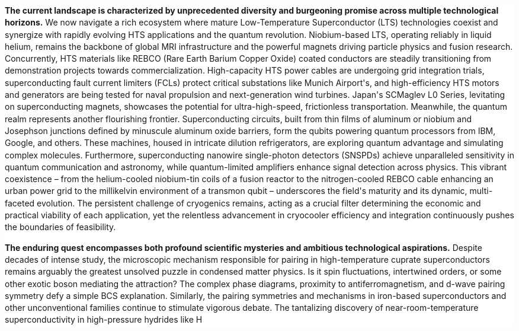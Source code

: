 **The current landscape is characterized by unprecedented diversity and burgeoning promise across multiple technological horizons.** We now navigate a rich ecosystem where mature Low-Temperature Superconductor (LTS) technologies coexist and synergize with rapidly evolving HTS applications and the quantum revolution. Niobium-based LTS, operating reliably in liquid helium, remains the backbone of global MRI infrastructure and the powerful magnets driving particle physics and fusion research. Concurrently, HTS materials like REBCO (Rare Earth Barium Copper Oxide) coated conductors are steadily transitioning from demonstration projects towards commercialization. High-capacity HTS power cables are undergoing grid integration trials, superconducting fault current limiters (FCLs) protect critical substations like Munich Airport's, and high-efficiency HTS motors and generators are being tested for naval propulsion and next-generation wind turbines. Japan's SCMaglev L0 Series, levitating on superconducting magnets, showcases the potential for ultra-high-speed, frictionless transportation. Meanwhile, the quantum realm represents another flourishing frontier. Superconducting circuits, built from thin films of aluminum or niobium and Josephson junctions defined by minuscule aluminum oxide barriers, form the qubits powering quantum processors from IBM, Google, and others. These machines, housed in intricate dilution refrigerators, are exploring quantum advantage and simulating complex molecules. Furthermore, superconducting nanowire single-photon detectors (SNSPDs) achieve unparalleled sensitivity in quantum communication and astronomy, while quantum-limited amplifiers enhance signal detection across physics. This vibrant coexistence – from the helium-cooled niobium-tin coils of a fusion reactor to the nitrogen-cooled REBCO cable enhancing an urban power grid to the millikelvin environment of a transmon qubit – underscores the field's maturity and its dynamic, multi-faceted evolution. The persistent challenge of cryogenics remains, acting as a crucial filter determining the economic and practical viability of each application, yet the relentless advancement in cryocooler efficiency and integration continuously pushes the boundaries of feasibility.

**The enduring quest encompasses both profound scientific mysteries and ambitious technological aspirations.** Despite decades of intense study, the microscopic mechanism responsible for pairing in high-temperature cuprate superconductors remains arguably the greatest unsolved puzzle in condensed matter physics. Is it spin fluctuations, intertwined orders, or some other exotic boson mediating the attraction? The complex phase diagrams, proximity to antiferromagnetism, and d-wave pairing symmetry defy a simple BCS explanation. Similarly, the pairing symmetries and mechanisms in iron-based superconductors and other unconventional families continue to stimulate vigorous debate. The tantalizing discovery of near-room-temperature superconductivity in high-pressure hydrides like H